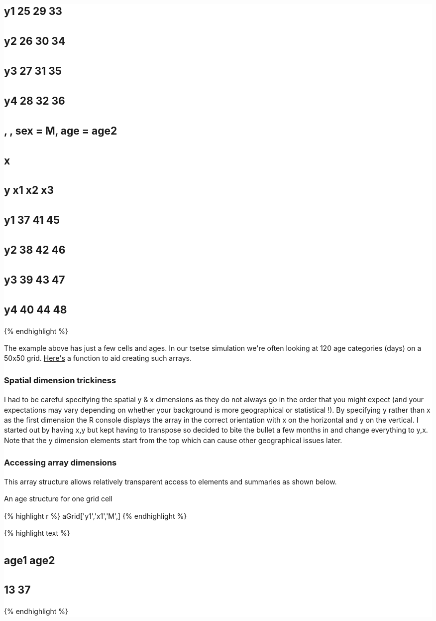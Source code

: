 ##   y1 25 29 33
##   y2 26 30 34
##   y3 27 31 35
##   y4 28 32 36
## 
## , , sex = M, age = age2
## 
##     x
## y    x1 x2 x3
##   y1 37 41 45
##   y2 38 42 46
##   y3 39 43 47
##   y4 40 44 48
{% endhighlight %}

The example above has just a few cells and ages. In our tsetse simulation we're often looking at 120 age categories (days) on a 50x50 grid. [Here's](https://github.com/AndySouth/rtsetse/blob/master/R/rtCreateGrid.r) a function to aid creating such arrays.


### Spatial dimension trickiness
I had to be careful specifying the spatial y & x dimensions as they do not always go in the order that you might expect (and your expectations may vary depending on whether your background is more geographical or statistical !). By specifying y rather than x as the first dimension the R console displays the array in the correct orientation with x on the horizontal and y on the vertical. I started out by having x,y but kept having to transpose so decided to bite the bullet a few months in and change everything to y,x. Note that the y dimension elements start from the top which can cause other geographical issues later.


### Accessing array dimensions
This array structure allows relatively transparent access to elements and summaries as shown below.

An age structure for one grid cell

{% highlight r %}
aGrid['y1','x1','M',] 
{% endhighlight %}



{% highlight text %}
## age1 age2 
##   13   37
{% endhighlight %}
